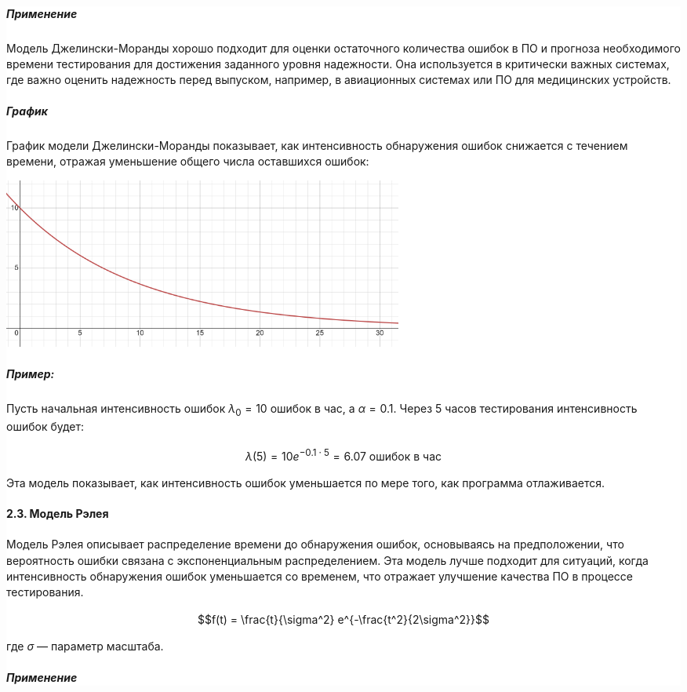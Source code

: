 ##### Применение

Модель Джелински-Моранды хорошо подходит для оценки остаточного количества ошибок в ПО и прогноза необходимого времени тестирования для достижения заданного уровня надежности. Она используется в критически важных системах, где важно оценить надежность перед выпуском, например, в авиационных системах или ПО для медицинских устройств.

##### График

График модели Джелински-Моранды показывает, как интенсивность обнаружения ошибок снижается с течением времени, отражая уменьшение общего числа оставшихся ошибок:

<img src="./Resources/Jelinski-Moranda.png" alt="Функция вероятности пуассона" width="500"/>

##### Пример:
Пусть начальная интенсивность ошибок $\lambda_0 = 10$ ошибок в час, а $\alpha = 0.1$. Через 5 часов тестирования интенсивность ошибок будет:
```math
\lambda(5) = 10 e^{-0.1 \cdot 5} = 6.07 \text{ ошибок в час}
```
Эта модель показывает, как интенсивность ошибок уменьшается по мере того, как программа отлаживается.


#### 2.3. Модель Рэлея

Модель Рэлея описывает распределение времени до обнаружения ошибок, основываясь на предположении, что вероятность ошибки связана с экспоненциальным распределением. Эта модель лучше подходит для ситуаций, когда интенсивность обнаружения ошибок уменьшается со временем, что отражает улучшение качества ПО в процессе тестирования.

```math
f(t) = \frac{t}{\sigma^2} e^{-\frac{t^2}{2\sigma^2}}
```

где $\sigma$ — параметр масштаба.

##### Применение
